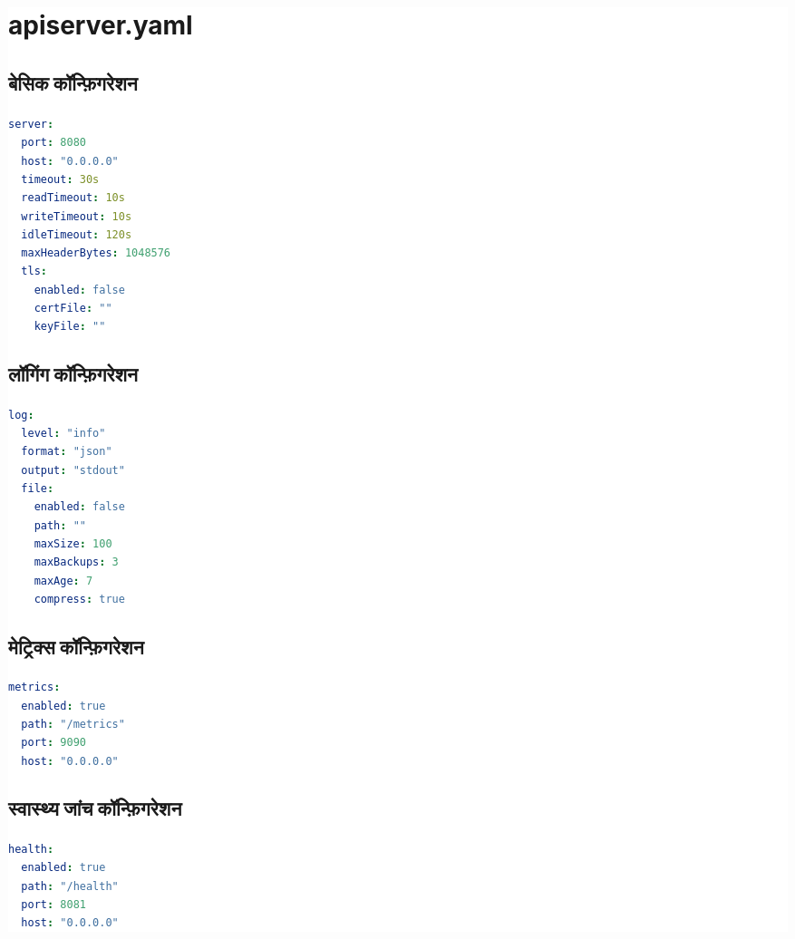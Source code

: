 # apiserver.yaml

## बेसिक कॉन्फ़िगरेशन

```yaml
server:
  port: 8080
  host: "0.0.0.0"
  timeout: 30s
  readTimeout: 10s
  writeTimeout: 10s
  idleTimeout: 120s
  maxHeaderBytes: 1048576
  tls:
    enabled: false
    certFile: ""
    keyFile: ""
```

## लॉगिंग कॉन्फ़िगरेशन

```yaml
log:
  level: "info"
  format: "json"
  output: "stdout"
  file:
    enabled: false
    path: ""
    maxSize: 100
    maxBackups: 3
    maxAge: 7
    compress: true
```

## मेट्रिक्स कॉन्फ़िगरेशन

```yaml
metrics:
  enabled: true
  path: "/metrics"
  port: 9090
  host: "0.0.0.0"
```

## स्वास्थ्य जांच कॉन्फ़िगरेशन

```yaml
health:
  enabled: true
  path: "/health"
  port: 8081
  host: "0.0.0.0"
```
